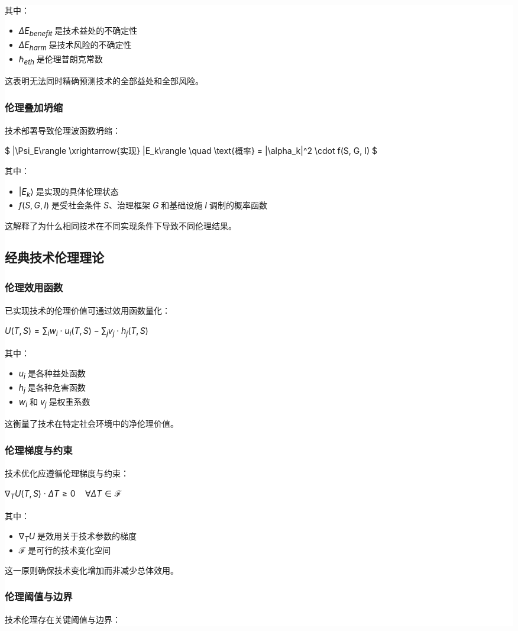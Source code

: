 其中：
- $`\Delta E_{benefit}`$ 是技术益处的不确定性
- $`\Delta E_{harm}`$ 是技术风险的不确定性
- $`\hbar_{eth}`$ 是伦理普朗克常数

这表明无法同时精确预测技术的全部益处和全部风险。

### 伦理叠加坍缩

技术部署导致伦理波函数坍缩：

$`
|\Psi_E\rangle \xrightarrow{实现} |E_k\rangle \quad \text{概率} = |\alpha_k|^2 \cdot f(S, G, I)
`$

其中：
- $`|E_k\rangle`$ 是实现的具体伦理状态
- $`f(S, G, I)`$ 是受社会条件 $`S`$、治理框架 $`G`$ 和基础设施 $`I`$ 调制的概率函数

这解释了为什么相同技术在不同实现条件下导致不同伦理结果。

## 经典技术伦理理论

### 伦理效用函数

已实现技术的伦理价值可通过效用函数量化：

$`
U(T, S) = \sum_i w_i \cdot u_i(T, S) - \sum_j v_j \cdot h_j(T, S)
`$

其中：
- $`u_i`$ 是各种益处函数
- $`h_j`$ 是各种危害函数
- $`w_i`$ 和 $`v_j`$ 是权重系数

这衡量了技术在特定社会环境中的净伦理价值。

### 伦理梯度与约束

技术优化应遵循伦理梯度与约束：

$`
\nabla_T U(T, S) \cdot \Delta T \geq 0 \quad \forall \Delta T \in \mathcal{F}
`$

其中：
- $`\nabla_T U`$ 是效用关于技术参数的梯度
- $`\mathcal{F}`$ 是可行的技术变化空间

这一原则确保技术变化增加而非减少总体效用。

### 伦理阈值与边界

技术伦理存在关键阈值与边界：

